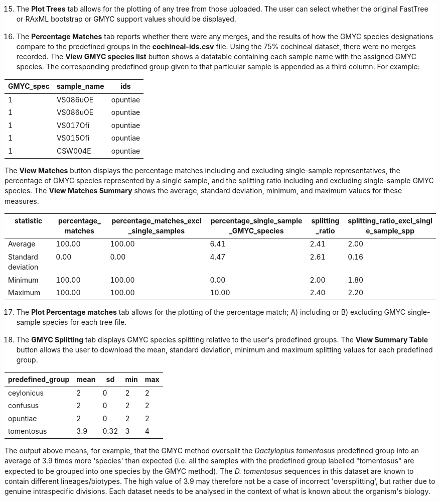 15. The **Plot Trees** tab allows for the plotting of any tree from those uploaded. The user can select whether the original FastTree or RAxML bootstrap or GMYC support values should be displayed. 

16. The **Percentage Matches** tab reports whether there were any merges, and the results of how the GMYC species designations compare to the predefined groups in the **cochineal-ids.csv** file. Using the 75% cochineal dataset, there were no merges recorded.
The **View GMYC species list** button shows a datatable containing each sample name with the assigned GMYC species. The corresponding predefined group given to that particular sample is appended as a third column. For example:

| GMYC_spec | sample_name | ids | 
| ----------- | ----------- | ----------- |
| 1 | VS086uOE | opuntiae |
| 1 | VS086uOE | opuntiae |
| 1 | VS017Ofi | opuntiae |
| 1 | VS015Ofi | opuntiae |
| 1 | CSW004E | opuntiae |

The **View Matches** button displays the percentage matches including and excluding single-sample representatives, the percentage of GMYC species represented by a single sample, and the splitting ratio including and excluding single-sample GMYC species. The **View Matches Summary** shows the average, standard deviation, minimum, and maximum values for these measures. 

| statistic        | percentage_matches    | percentage_matches_excl_single_samples   | percentage_single_sample_GMYC_species | splitting_ratio | splitting_ratio_excl_single_sample_spp |
|--------             |-------|----- |----- |----- |----- |
| Average             | 100.00  | 100.00 | 6.41 | 2.41 | 2.00 |
| Standard deviation  | 0.00  | 0.00 | 4.47 | 2.61 | 0.16 |
| Minimum             | 100.00  | 100.00  | 0.00  | 2.00 | 1.80 |
| Maximum             | 100.00 | 100.00 | 10.00| 2.40 | 2.20 |

17. The **Plot Percentage matches** tab allows for the plotting of the percentage match; A) including or B) excluding GMYC single-sample species for each tree file.

18. The **GMYC Splitting** tab displays GMYC species splitting relative to the user's predefined groups. The **View Summary Table** button allows the user to download the mean, standard deviation, minimum and maximum splitting values for each predefined group.

| predefined_group        | mean    | sd   | min | max |
|-----------      |-------|----- |----- |----- |
| ceylonicus  | 2 | 0 | 2 | 2 |
| confusus  | 2   | 0 | 2 | 2 |
| opuntiae  | 2  | 0 | 2 | 2 |
| tomentosus  | 3.9  | 0.32  | 3 | 4 |

The output above means, for example, that the GMYC method oversplit the *Dactylopius tomentosus* predefined group into an average of 3.9 times more 'species' than expected (i.e. all the samples with the predefined group labelled "tomentosus" are expected to be grouped into one species by the GMYC method). The *D. tomentosus* sequences in this dataset are known to contain different lineages/biotypes. The high value of 3.9 may therefore not be a case of incorrect 'oversplitting', but rather due to genuine intraspecific divisions. Each dataset needs to be analysed in the context of what is known about the organism's biology.
